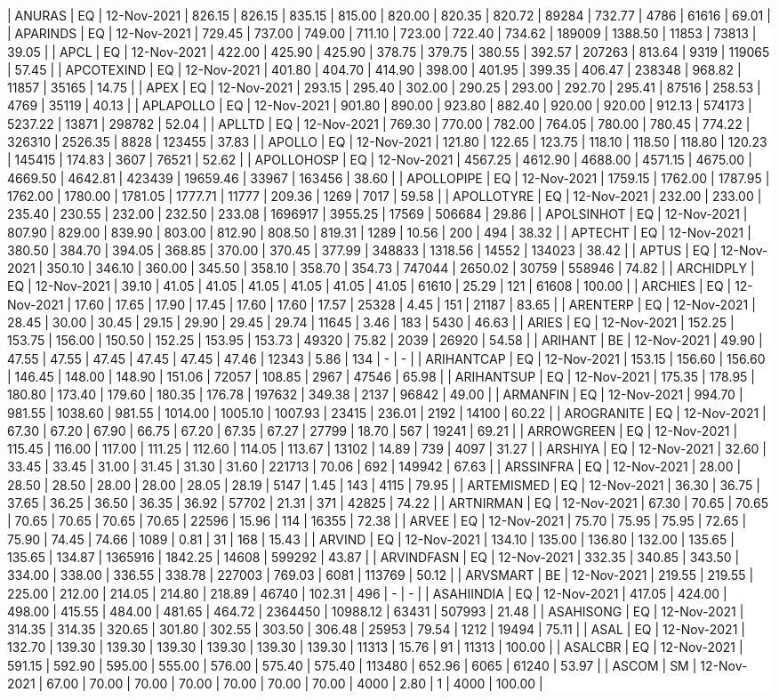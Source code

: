 | ANURAS | EQ | 12-Nov-2021 | 826.15 | 826.15 | 835.15 | 815.00 | 820.00 | 820.35 | 820.72 | 89284 | 732.77 | 4786 | 61616 | 69.01 |
| APARINDS | EQ | 12-Nov-2021 | 729.45 | 737.00 | 749.00 | 711.10 | 723.00 | 722.40 | 734.62 | 189009 | 1388.50 | 11853 | 73813 | 39.05 |
| APCL | EQ | 12-Nov-2021 | 422.00 | 425.90 | 425.90 | 378.75 | 379.75 | 380.55 | 392.57 | 207263 | 813.64 | 9319 | 119065 | 57.45 |
| APCOTEXIND | EQ | 12-Nov-2021 | 401.80 | 404.70 | 414.90 | 398.00 | 401.95 | 399.35 | 406.47 | 238348 | 968.82 | 11857 | 35165 | 14.75 |
| APEX | EQ | 12-Nov-2021 | 293.15 | 295.40 | 302.00 | 290.25 | 293.00 | 292.70 | 295.41 | 87516 | 258.53 | 4769 | 35119 | 40.13 |
| APLAPOLLO | EQ | 12-Nov-2021 | 901.80 | 890.00 | 923.80 | 882.40 | 920.00 | 920.00 | 912.13 | 574173 | 5237.22 | 13871 | 298782 | 52.04 |
| APLLTD | EQ | 12-Nov-2021 | 769.30 | 770.00 | 782.00 | 764.05 | 780.00 | 780.45 | 774.22 | 326310 | 2526.35 | 8828 | 123455 | 37.83 |
| APOLLO | EQ | 12-Nov-2021 | 121.80 | 122.65 | 123.75 | 118.10 | 118.50 | 118.80 | 120.23 | 145415 | 174.83 | 3607 | 76521 | 52.62 |
| APOLLOHOSP | EQ | 12-Nov-2021 | 4567.25 | 4612.90 | 4688.00 | 4571.15 | 4675.00 | 4669.50 | 4642.81 | 423439 | 19659.46 | 33967 | 163456 | 38.60 |
| APOLLOPIPE | EQ | 12-Nov-2021 | 1759.15 | 1762.00 | 1787.95 | 1762.00 | 1780.00 | 1781.05 | 1777.71 | 11777 | 209.36 | 1269 | 7017 | 59.58 |
| APOLLOTYRE | EQ | 12-Nov-2021 | 232.00 | 233.00 | 235.40 | 230.55 | 232.00 | 232.50 | 233.08 | 1696917 | 3955.25 | 17569 | 506684 | 29.86 |
| APOLSINHOT | EQ | 12-Nov-2021 | 807.90 | 829.00 | 839.90 | 803.00 | 812.90 | 808.50 | 819.31 | 1289 | 10.56 | 200 | 494 | 38.32 |
| APTECHT | EQ | 12-Nov-2021 | 380.50 | 384.70 | 394.05 | 368.85 | 370.00 | 370.45 | 377.99 | 348833 | 1318.56 | 14552 | 134023 | 38.42 |
| APTUS | EQ | 12-Nov-2021 | 350.10 | 346.10 | 360.00 | 345.50 | 358.10 | 358.70 | 354.73 | 747044 | 2650.02 | 30759 | 558946 | 74.82 |
| ARCHIDPLY | EQ | 12-Nov-2021 | 39.10 | 41.05 | 41.05 | 41.05 | 41.05 | 41.05 | 41.05 | 61610 | 25.29 | 121 | 61608 | 100.00 |
| ARCHIES | EQ | 12-Nov-2021 | 17.60 | 17.65 | 17.90 | 17.45 | 17.60 | 17.60 | 17.57 | 25328 | 4.45 | 151 | 21187 | 83.65 |
| ARENTERP | EQ | 12-Nov-2021 | 28.45 | 30.00 | 30.45 | 29.15 | 29.90 | 29.45 | 29.74 | 11645 | 3.46 | 183 | 5430 | 46.63 |
| ARIES | EQ | 12-Nov-2021 | 152.25 | 153.75 | 156.00 | 150.50 | 152.25 | 153.95 | 153.73 | 49320 | 75.82 | 2039 | 26920 | 54.58 |
| ARIHANT | BE | 12-Nov-2021 | 49.90 | 47.55 | 47.55 | 47.45 | 47.45 | 47.45 | 47.46 | 12343 | 5.86 | 134 | - | - |
| ARIHANTCAP | EQ | 12-Nov-2021 | 153.15 | 156.60 | 156.60 | 146.45 | 148.00 | 148.90 | 151.06 | 72057 | 108.85 | 2967 | 47546 | 65.98 |
| ARIHANTSUP | EQ | 12-Nov-2021 | 175.35 | 178.95 | 180.80 | 173.40 | 179.60 | 180.35 | 176.78 | 197632 | 349.38 | 2137 | 96842 | 49.00 |
| ARMANFIN | EQ | 12-Nov-2021 | 994.70 | 981.55 | 1038.60 | 981.55 | 1014.00 | 1005.10 | 1007.93 | 23415 | 236.01 | 2192 | 14100 | 60.22 |
| AROGRANITE | EQ | 12-Nov-2021 | 67.30 | 67.20 | 67.90 | 66.75 | 67.20 | 67.35 | 67.27 | 27799 | 18.70 | 567 | 19241 | 69.21 |
| ARROWGREEN | EQ | 12-Nov-2021 | 115.45 | 116.00 | 117.00 | 111.25 | 112.60 | 114.05 | 113.67 | 13102 | 14.89 | 739 | 4097 | 31.27 |
| ARSHIYA | EQ | 12-Nov-2021 | 32.60 | 33.45 | 33.45 | 31.00 | 31.45 | 31.30 | 31.60 | 221713 | 70.06 | 692 | 149942 | 67.63 |
| ARSSINFRA | EQ | 12-Nov-2021 | 28.00 | 28.50 | 28.50 | 28.00 | 28.00 | 28.05 | 28.19 | 5147 | 1.45 | 143 | 4115 | 79.95 |
| ARTEMISMED | EQ | 12-Nov-2021 | 36.30 | 36.75 | 37.65 | 36.25 | 36.50 | 36.35 | 36.92 | 57702 | 21.31 | 371 | 42825 | 74.22 |
| ARTNIRMAN | EQ | 12-Nov-2021 | 67.30 | 70.65 | 70.65 | 70.65 | 70.65 | 70.65 | 70.65 | 22596 | 15.96 | 114 | 16355 | 72.38 |
| ARVEE | EQ | 12-Nov-2021 | 75.70 | 75.95 | 75.95 | 72.65 | 75.90 | 74.45 | 74.66 | 1089 | 0.81 | 31 | 168 | 15.43 |
| ARVIND | EQ | 12-Nov-2021 | 134.10 | 135.00 | 136.80 | 132.00 | 135.65 | 135.65 | 134.87 | 1365916 | 1842.25 | 14608 | 599292 | 43.87 |
| ARVINDFASN | EQ | 12-Nov-2021 | 332.35 | 340.85 | 343.50 | 334.00 | 338.00 | 336.55 | 338.78 | 227003 | 769.03 | 6081 | 113769 | 50.12 |
| ARVSMART | BE | 12-Nov-2021 | 219.55 | 219.55 | 225.00 | 212.00 | 214.05 | 214.80 | 218.89 | 46740 | 102.31 | 496 | - | - |
| ASAHIINDIA | EQ | 12-Nov-2021 | 417.05 | 424.00 | 498.00 | 415.55 | 484.00 | 481.65 | 464.72 | 2364450 | 10988.12 | 63431 | 507993 | 21.48 |
| ASAHISONG | EQ | 12-Nov-2021 | 314.35 | 314.35 | 320.65 | 301.80 | 302.55 | 303.50 | 306.48 | 25953 | 79.54 | 1212 | 19494 | 75.11 |
| ASAL | EQ | 12-Nov-2021 | 132.70 | 139.30 | 139.30 | 139.30 | 139.30 | 139.30 | 139.30 | 11313 | 15.76 | 91 | 11313 | 100.00 |
| ASALCBR | EQ | 12-Nov-2021 | 591.15 | 592.90 | 595.00 | 555.00 | 576.00 | 575.40 | 575.40 | 113480 | 652.96 | 6065 | 61240 | 53.97 |
| ASCOM | SM | 12-Nov-2021 | 67.00 | 70.00 | 70.00 | 70.00 | 70.00 | 70.00 | 70.00 | 4000 | 2.80 | 1 | 4000 | 100.00 |
